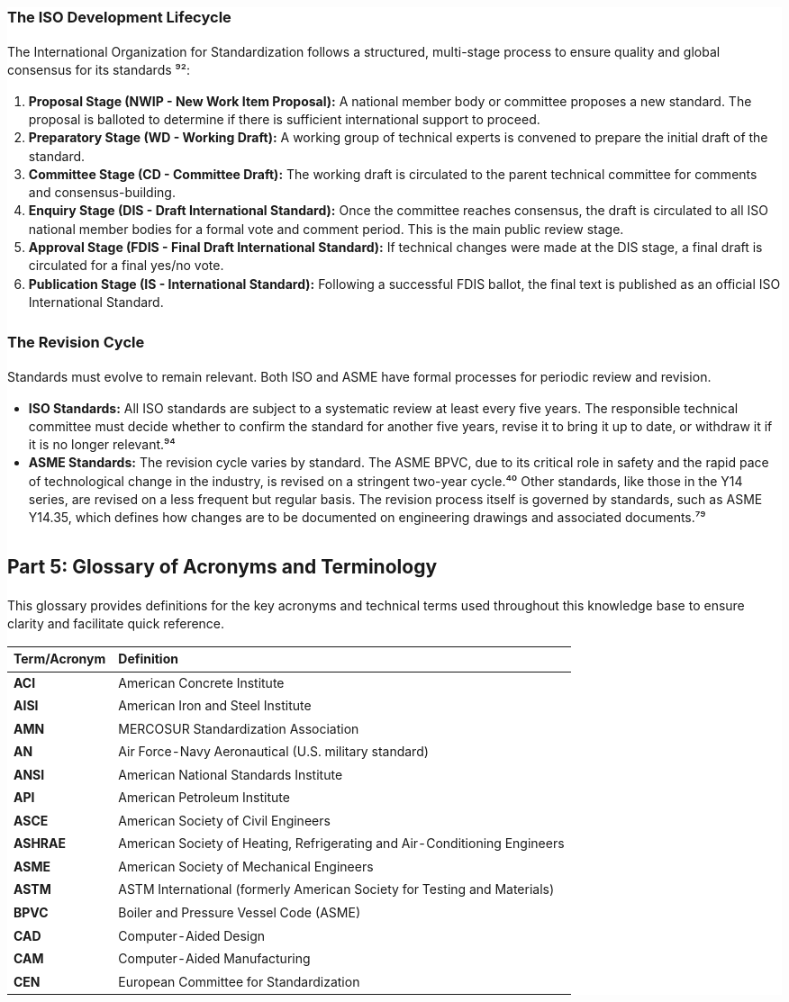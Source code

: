 ### The ISO Development Lifecycle

The International Organization for Standardization follows a structured, multi-stage process to ensure quality and global consensus for its standards ⁹²:
1.  **Proposal Stage (NWIP - New Work Item Proposal):** A national member body or committee proposes a new standard. The proposal is balloted to determine if there is sufficient international support to proceed.
2.  **Preparatory Stage (WD - Working Draft):** A working group of technical experts is convened to prepare the initial draft of the standard.
3.  **Committee Stage (CD - Committee Draft):** The working draft is circulated to the parent technical committee for comments and consensus-building.
4.  **Enquiry Stage (DIS - Draft International Standard):** Once the committee reaches consensus, the draft is circulated to all ISO national member bodies for a formal vote and comment period. This is the main public review stage.
5.  **Approval Stage (FDIS - Final Draft International Standard):** If technical changes were made at the DIS stage, a final draft is circulated for a final yes/no vote.
6.  **Publication Stage (IS - International Standard):** Following a successful FDIS ballot, the final text is published as an official ISO International Standard.

### The Revision Cycle

Standards must evolve to remain relevant. Both ISO and ASME have formal processes for periodic review and revision.
* **ISO Standards:** All ISO standards are subject to a systematic review at least every five years. The responsible technical committee must decide whether to confirm the standard for another five years, revise it to bring it up to date, or withdraw it if it is no longer relevant.⁹⁴
* **ASME Standards:** The revision cycle varies by standard. The ASME BPVC, due to its critical role in safety and the rapid pace of technological change in the industry, is revised on a stringent two-year cycle.⁴⁰ Other standards, like those in the Y14 series, are revised on a less frequent but regular basis. The revision process itself is governed by standards, such as ASME Y14.35, which defines how changes are to be documented on engineering drawings and associated documents.⁷⁹

## Part 5: Glossary of Acronyms and Terminology

This glossary provides definitions for the key acronyms and technical terms used throughout this knowledge base to ensure clarity and facilitate quick reference.

| Term/Acronym | Definition                                                                                                                  |
| :----------- | :-------------------------------------------------------------------------------------------------------------------------- |
| **ACI** | American Concrete Institute                                                                                                 |
| **AISI** | American Iron and Steel Institute                                                                                           |
| **AMN** | MERCOSUR Standardization Association                                                                                        |
| **AN** | Air Force-Navy Aeronautical (U.S. military standard)                                                                        |
| **ANSI** | American National Standards Institute                                                                                       |
| **API** | American Petroleum Institute                                                                                                |
| **ASCE** | American Society of Civil Engineers                                                                                         |
| **ASHRAE** | American Society of Heating, Refrigerating and Air-Conditioning Engineers                                                   |
| **ASME** | American Society of Mechanical Engineers                                                                                    |
| **ASTM** | ASTM International (formerly American Society for Testing and Materials)                                                    |
| **BPVC** | Boiler and Pressure Vessel Code (ASME)                                                                                      |
| **CAD** | Computer-Aided Design                                                                                                       |
| **CAM** | Computer-Aided Manufacturing                                                                                                |
| **CEN** | European Committee for Standardization                                                                                      |